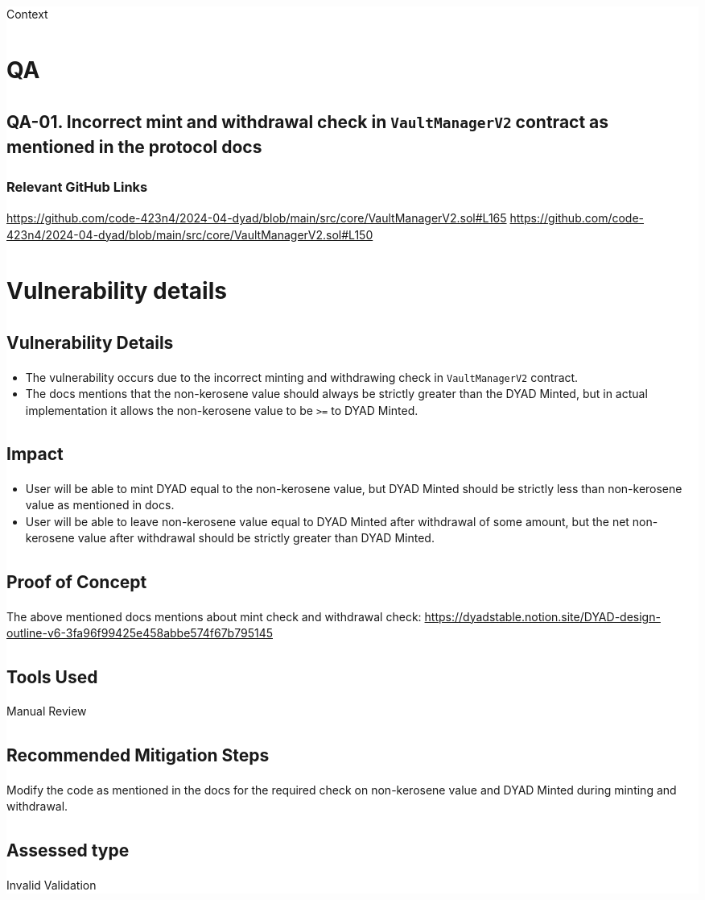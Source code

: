 Context
	

	

# QA 

## <a id='QA-01'></a>QA-01. Incorrect mint and withdrawal check in `VaultManagerV2` contract as mentioned in the protocol docs
         

### Relevant GitHub Links
https://github.com/code-423n4/2024-04-dyad/blob/main/src/core/VaultManagerV2.sol#L165
https://github.com/code-423n4/2024-04-dyad/blob/main/src/core/VaultManagerV2.sol#L150


# Vulnerability details

## Vulnerability Details
- The vulnerability occurs due to the incorrect minting and withdrawing check in `VaultManagerV2` contract.
- The docs mentions that the non-kerosene value should always be strictly greater than the DYAD Minted, but in actual implementation it allows the non-kerosene value to be `>=` to DYAD Minted.

## Impact
- User will be able to mint DYAD equal to the non-kerosene value, but DYAD Minted should be strictly less than non-kerosene value as mentioned in docs.
- User will be able to leave non-kerosene value equal to DYAD Minted after withdrawal of some amount, but the net non-kerosene value after withdrawal should be strictly greater than DYAD Minted.

## Proof of Concept
The above mentioned docs mentions about mint check and withdrawal check: https://dyadstable.notion.site/DYAD-design-outline-v6-3fa96f99425e458abbe574f67b795145

## Tools Used
Manual Review

## Recommended Mitigation Steps
Modify the code as mentioned in the docs for the required check on non-kerosene value and DYAD Minted during minting and withdrawal.


## Assessed type

Invalid Validation

